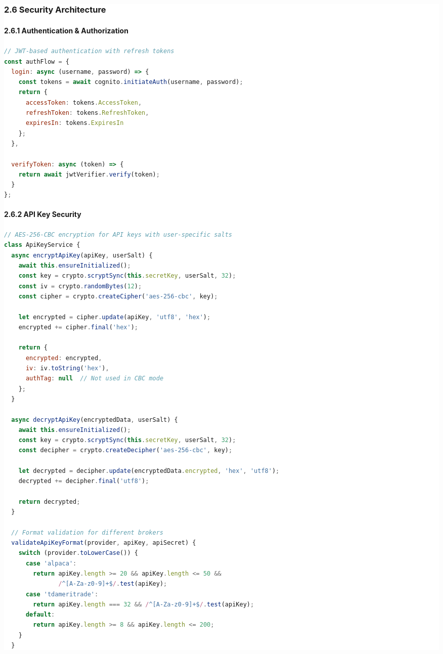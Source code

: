 ### 2.6 Security Architecture

#### 2.6.1 Authentication & Authorization
```javascript
// JWT-based authentication with refresh tokens
const authFlow = {
  login: async (username, password) => {
    const tokens = await cognito.initiateAuth(username, password);
    return {
      accessToken: tokens.AccessToken,
      refreshToken: tokens.RefreshToken,
      expiresIn: tokens.ExpiresIn
    };
  },
  
  verifyToken: async (token) => {
    return await jwtVerifier.verify(token);
  }
};
```

#### 2.6.2 API Key Security
```javascript
// AES-256-CBC encryption for API keys with user-specific salts
class ApiKeyService {
  async encryptApiKey(apiKey, userSalt) {
    await this.ensureInitialized();
    const key = crypto.scryptSync(this.secretKey, userSalt, 32);
    const iv = crypto.randomBytes(12);
    const cipher = crypto.createCipher('aes-256-cbc', key);
    
    let encrypted = cipher.update(apiKey, 'utf8', 'hex');
    encrypted += cipher.final('hex');
    
    return {
      encrypted: encrypted,
      iv: iv.toString('hex'),
      authTag: null  // Not used in CBC mode
    };
  }

  async decryptApiKey(encryptedData, userSalt) {
    await this.ensureInitialized();
    const key = crypto.scryptSync(this.secretKey, userSalt, 32);
    const decipher = crypto.createDecipher('aes-256-cbc', key);
    
    let decrypted = decipher.update(encryptedData.encrypted, 'hex', 'utf8');
    decrypted += decipher.final('utf8');
    
    return decrypted;
  }

  // Format validation for different brokers
  validateApiKeyFormat(provider, apiKey, apiSecret) {
    switch (provider.toLowerCase()) {
      case 'alpaca':
        return apiKey.length >= 20 && apiKey.length <= 50 && 
               /^[A-Za-z0-9]+$/.test(apiKey);
      case 'tdameritrade':
        return apiKey.length === 32 && /^[A-Za-z0-9]+$/.test(apiKey);
      default:
        return apiKey.length >= 8 && apiKey.length <= 200;
    }
  }
```